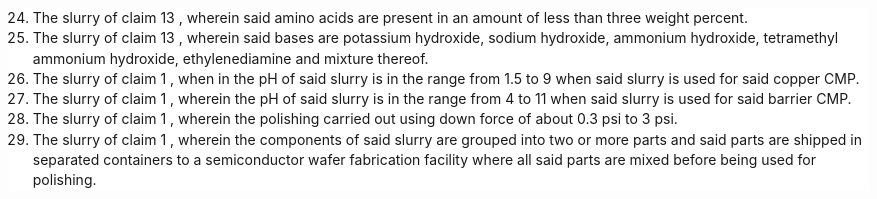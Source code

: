 24. The slurry of claim 13 , wherein said amino acids are present in an amount of less than three weight percent.
25. The slurry of claim 13 , wherein said bases are potassium hydroxide, sodium hydroxide, ammonium hydroxide, tetramethyl ammonium hydroxide, ethylenediamine and mixture thereof.
26. The slurry of claim 1 , when in the pH of said slurry is in the range from 1.5 to 9 when said slurry is used for said copper CMP.
27. The slurry of claim 1 , wherein the pH of said slurry is in the range from 4 to 11 when said slurry is used for said barrier CMP.
28. The slurry of claim 1 , wherein the polishing carried out using down force of about 0.3 psi to 3 psi.
29. The slurry of claim 1 , wherein the components of said slurry are grouped into two or more parts and said parts are shipped in separated containers to a semiconductor wafer fabrication facility where all said parts are mixed before being used for polishing.

